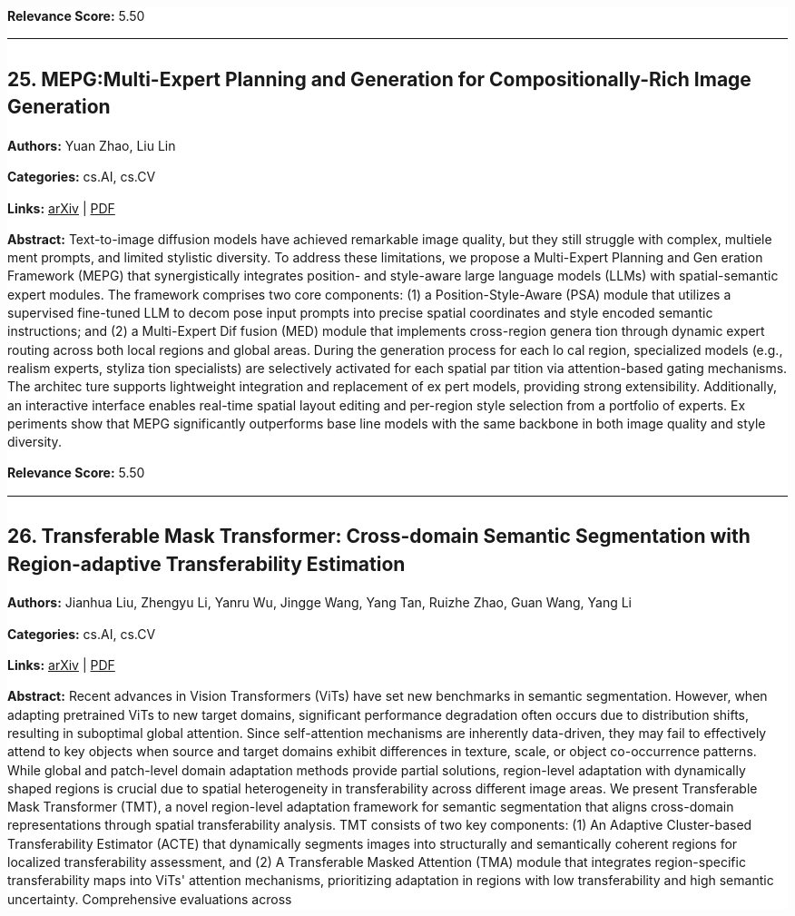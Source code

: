 **Relevance Score:** 5.50

---

## 25. MEPG:Multi-Expert Planning and Generation for Compositionally-Rich Image   Generation

**Authors:** Yuan Zhao, Liu Lin

**Categories:** cs.AI, cs.CV

**Links:** [arXiv](http://arxiv.org/abs/2509.04126v1) | [PDF](http://arxiv.org/pdf/2509.04126v1)

**Abstract:** Text-to-image diffusion models have achieved remarkable image quality, but
they still struggle with complex, multiele ment prompts, and limited stylistic
diversity. To address these limitations, we propose a Multi-Expert Planning and
Gen eration Framework (MEPG) that synergistically integrates position- and
style-aware large language models (LLMs) with spatial-semantic expert modules.
The framework comprises two core components: (1) a Position-Style-Aware (PSA)
module that utilizes a supervised fine-tuned LLM to decom pose input prompts
into precise spatial coordinates and style encoded semantic instructions; and
(2) a Multi-Expert Dif fusion (MED) module that implements cross-region genera
tion through dynamic expert routing across both local regions and global areas.
During the generation process for each lo cal region, specialized models (e.g.,
realism experts, styliza tion specialists) are selectively activated for each
spatial par tition via attention-based gating mechanisms. The architec ture
supports lightweight integration and replacement of ex pert models, providing
strong extensibility. Additionally, an interactive interface enables real-time
spatial layout editing and per-region style selection from a portfolio of
experts. Ex periments show that MEPG significantly outperforms base line models
with the same backbone in both image quality
  and style diversity.

**Relevance Score:** 5.50

---

## 26. Transferable Mask Transformer: Cross-domain Semantic Segmentation with   Region-adaptive Transferability Estimation

**Authors:** Jianhua Liu, Zhengyu Li, Yanru Wu, Jingge Wang, Yang Tan, Ruizhe Zhao, Guan Wang, Yang Li

**Categories:** cs.AI, cs.CV

**Links:** [arXiv](http://arxiv.org/abs/2504.05774v2) | [PDF](http://arxiv.org/pdf/2504.05774v2)

**Abstract:** Recent advances in Vision Transformers (ViTs) have set new benchmarks in
semantic segmentation. However, when adapting pretrained ViTs to new target
domains, significant performance degradation often occurs due to distribution
shifts, resulting in suboptimal global attention. Since self-attention
mechanisms are inherently data-driven, they may fail to effectively attend to
key objects when source and target domains exhibit differences in texture,
scale, or object co-occurrence patterns. While global and patch-level domain
adaptation methods provide partial solutions, region-level adaptation with
dynamically shaped regions is crucial due to spatial heterogeneity in
transferability across different image areas. We present Transferable Mask
Transformer (TMT), a novel region-level adaptation framework for semantic
segmentation that aligns cross-domain representations through spatial
transferability analysis. TMT consists of two key components: (1) An Adaptive
Cluster-based Transferability Estimator (ACTE) that dynamically segments images
into structurally and semantically coherent regions for localized
transferability assessment, and (2) A Transferable Masked Attention (TMA)
module that integrates region-specific transferability maps into ViTs'
attention mechanisms, prioritizing adaptation in regions with low
transferability and high semantic uncertainty. Comprehensive evaluations across